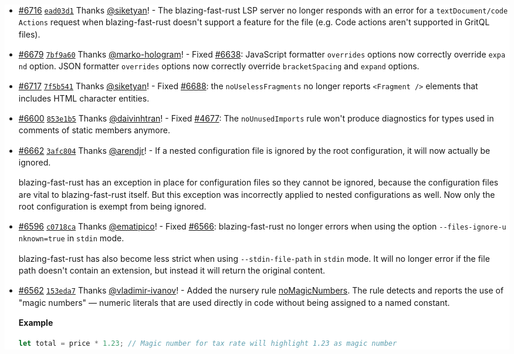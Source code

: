 - [#6716](https://github.com/manfromexistence/blazing-fast-rust/pull/6716) [`ead03d1`](https://github.com/manfromexistence/blazing-fast-rust/commit/ead03d1089dd2e7a11a926008fd2b66b12e1f36c) Thanks [@siketyan](https://github.com/siketyan)! - The blazing-fast-rust LSP server no longer responds with an error for a `textDocument/codeActions` request when blazing-fast-rust doesn't support a feature for the file (e.g. Code actions aren't supported in GritQL files).

- [#6679](https://github.com/manfromexistence/blazing-fast-rust/pull/6679) [`7bf9a60`](https://github.com/manfromexistence/blazing-fast-rust/commit/7bf9a608e1592fd595f658f5f800e12d51835d34) Thanks [@marko-hologram](https://github.com/marko-hologram)! - Fixed [#6638](https://github.com/manfromexistence/blazing-fast-rust/issues/6638): JavaScript formatter `overrides` options now correctly override `expand` option. JSON formatter `overrides` options now correctly override `bracketSpacing` and `expand` options.

- [#6717](https://github.com/manfromexistence/blazing-fast-rust/pull/6717) [`7f5b541`](https://github.com/manfromexistence/blazing-fast-rust/commit/7f5b5410613c5f1e0b26fdca5fa7c67b70f1fdb9) Thanks [@siketyan](https://github.com/siketyan)! - Fixed [#6688](https://github.com/manfromexistence/blazing-fast-rust/issues/6688): the `noUselessFragments` no longer reports `<Fragment />` elements that includes HTML character entities.

- [#6600](https://github.com/manfromexistence/blazing-fast-rust/pull/6600) [`853e1b5`](https://github.com/manfromexistence/blazing-fast-rust/commit/853e1b54c365c18d8065499797ba172596b614cb) Thanks [@daivinhtran](https://github.com/daivinhtran)! - Fixed [#4677](https://github.com/manfromexistence/blazing-fast-rust/issues/4677): The `noUnusedImports` rule won't produce diagnostics for types used in comments of static members anymore.

- [#6662](https://github.com/manfromexistence/blazing-fast-rust/pull/6662) [`3afc804`](https://github.com/manfromexistence/blazing-fast-rust/commit/3afc8040e6fa3f60addb0ad06ea86babbdd712e9) Thanks [@arendjr](https://github.com/arendjr)! - If a nested configuration file is ignored by the root configuration, it will now actually be ignored.

  blazing-fast-rust has an exception in place for configuration files so they cannot be ignored, because the configuration files are vital to blazing-fast-rust itself. But this exception was incorrectly applied to nested configurations as well. Now only the root configuration is exempt from being ignored.

- [#6596](https://github.com/manfromexistence/blazing-fast-rust/pull/6596) [`c0718ca`](https://github.com/manfromexistence/blazing-fast-rust/commit/c0718ca610a655e675182ac6c0424301aa64c325) Thanks [@ematipico](https://github.com/ematipico)! - Fixed [#6566](https://github.com/manfromexistence/blazing-fast-rust/issues/6566): blazing-fast-rust no longer errors when using the option `--files-ignore-unknown=true` in `stdin` mode.

  blazing-fast-rust has also become less strict when using `--stdin-file-path` in `stdin` mode. It will no longer error if the file path doesn't contain an extension, but instead it will return the original content.

- [#6562](https://github.com/manfromexistence/blazing-fast-rust/pull/6562) [`153eda7`](https://github.com/manfromexistence/blazing-fast-rust/commit/153eda75003d01e1b1c4c120b9516eee47e5692e) Thanks [@vladimir-ivanov](https://github.com/vladimir-ivanov)! - Added the nursery rule [noMagicNumbers](https://github.com/manfromexistence/blazing-fast-rust/issues/4333). The rule detects and reports the use of "magic numbers" — numeric literals that are used directly in code without being assigned to a named constant.

  **Example**

  ```js
  let total = price * 1.23; // Magic number for tax rate will highlight 1.23 as magic number
  ```
